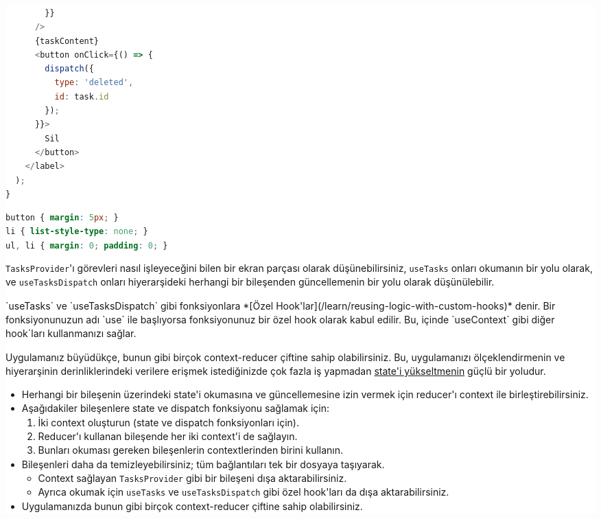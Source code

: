 ```js src/TaskList.js active
        }}
      />
      {taskContent}
      <button onClick={() => {
        dispatch({
          type: 'deleted',
          id: task.id
        });
      }}>
        Sil
      </button>
    </label>
  );
}
```

```css
button { margin: 5px; }
li { list-style-type: none; }
ul, li { margin: 0; padding: 0; }
```

</Sandpack>

`TasksProvider`'ı görevleri nasıl işleyeceğini bilen bir ekran parçası olarak düşünebilirsiniz, `useTasks` onları okumanın bir yolu olarak, ve `useTasksDispatch` onları hiyerarşideki herhangi bir bileşenden güncellemenin bir yolu olarak düşünülebilir.

<Note>
`useTasks` ve `useTasksDispatch` gibi fonksiyonlara *[Özel Hook'lar](/learn/reusing-logic-with-custom-hooks)* denir. Bir fonksiyonunuzun adı `use` ile başlıyorsa fonksiyonunuz bir özel hook olarak kabul edilir. Bu, içinde `useContext` gibi diğer hook`ları kullanmanızı sağlar.
</Note>

Uygulamanız büyüdükçe, bunun gibi birçok context-reducer çiftine sahip olabilirsiniz. Bu, uygulamanızı ölçeklendirmenin ve hiyerarşinin derinliklerindeki verilere erişmek istediğinizde çok fazla iş yapmadan [state'i yükseltmenin](/learn/sharing-state-between-components) güçlü bir yoludur.

<Recap>

- Herhangi bir bileşenin üzerindeki state'i okumasına ve güncellemesine izin vermek için reducer'ı context ile birleştirebilirsiniz.
- Aşağıdakiler bileşenlere state ve dispatch fonksiyonu sağlamak için:
  1. İki context oluşturun (state ve dispatch fonksiyonları için).
  2. Reducer'ı kullanan bileşende her iki context'i de sağlayın.
  3. Bunları okuması gereken bileşenlerin contextlerinden birini kullanın.
- Bileşenleri daha da temizleyebilirsiniz; tüm bağlantıları tek bir dosyaya taşıyarak.
  - Context sağlayan `TasksProvider` gibi bir bileşeni dışa aktarabilirsiniz.
  - Ayrıca okumak için `useTasks` ve `useTasksDispatch` gibi özel hook'ları da dışa aktarabilirsiniz.
- Uygulamanızda bunun gibi birçok context-reducer çiftine sahip olabilirsiniz.

</Recap>
